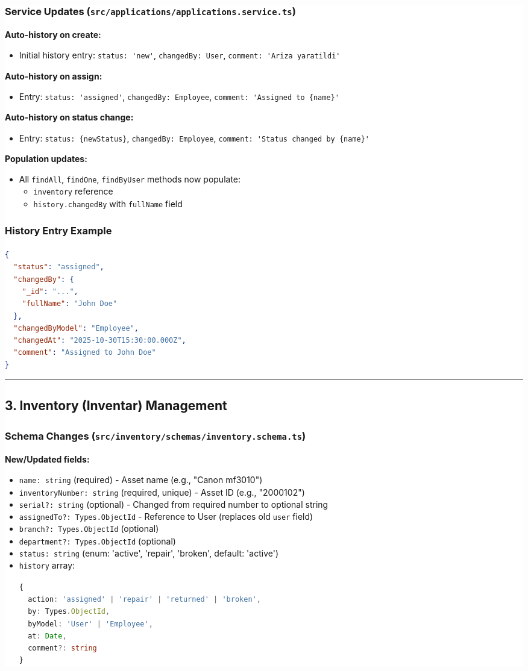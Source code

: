 ### Service Updates (`src/applications/applications.service.ts`)
**Auto-history on create:**
- Initial history entry: `status: 'new'`, `changedBy: User`, `comment: 'Ariza yaratildi'`

**Auto-history on assign:**
- Entry: `status: 'assigned'`, `changedBy: Employee`, `comment: 'Assigned to {name}'`

**Auto-history on status change:**
- Entry: `status: {newStatus}`, `changedBy: Employee`, `comment: 'Status changed by {name}'`

**Population updates:**
- All `findAll`, `findOne`, `findByUser` methods now populate:
  - `inventory` reference
  - `history.changedBy` with `fullName` field

### History Entry Example
```json
{
  "status": "assigned",
  "changedBy": {
    "_id": "...",
    "fullName": "John Doe"
  },
  "changedByModel": "Employee",
  "changedAt": "2025-10-30T15:30:00.000Z",
  "comment": "Assigned to John Doe"
}
```

---

## 3. Inventory (Inventar) Management

### Schema Changes (`src/inventory/schemas/inventory.schema.ts`)
**New/Updated fields:**
- `name: string` (required) - Asset name (e.g., "Canon mf3010")
- `inventoryNumber: string` (required, unique) - Asset ID (e.g., "2000102")
- `serial?: string` (optional) - Changed from required number to optional string
- `assignedTo?: Types.ObjectId` - Reference to User (replaces old `user` field)
- `branch?: Types.ObjectId` (optional)
- `department?: Types.ObjectId` (optional)
- `status: string` (enum: 'active', 'repair', 'broken', default: 'active')
- `history` array:
  ```typescript
  {
    action: 'assigned' | 'repair' | 'returned' | 'broken',
    by: Types.ObjectId,
    byModel: 'User' | 'Employee',
    at: Date,
    comment?: string
  }
  ```
